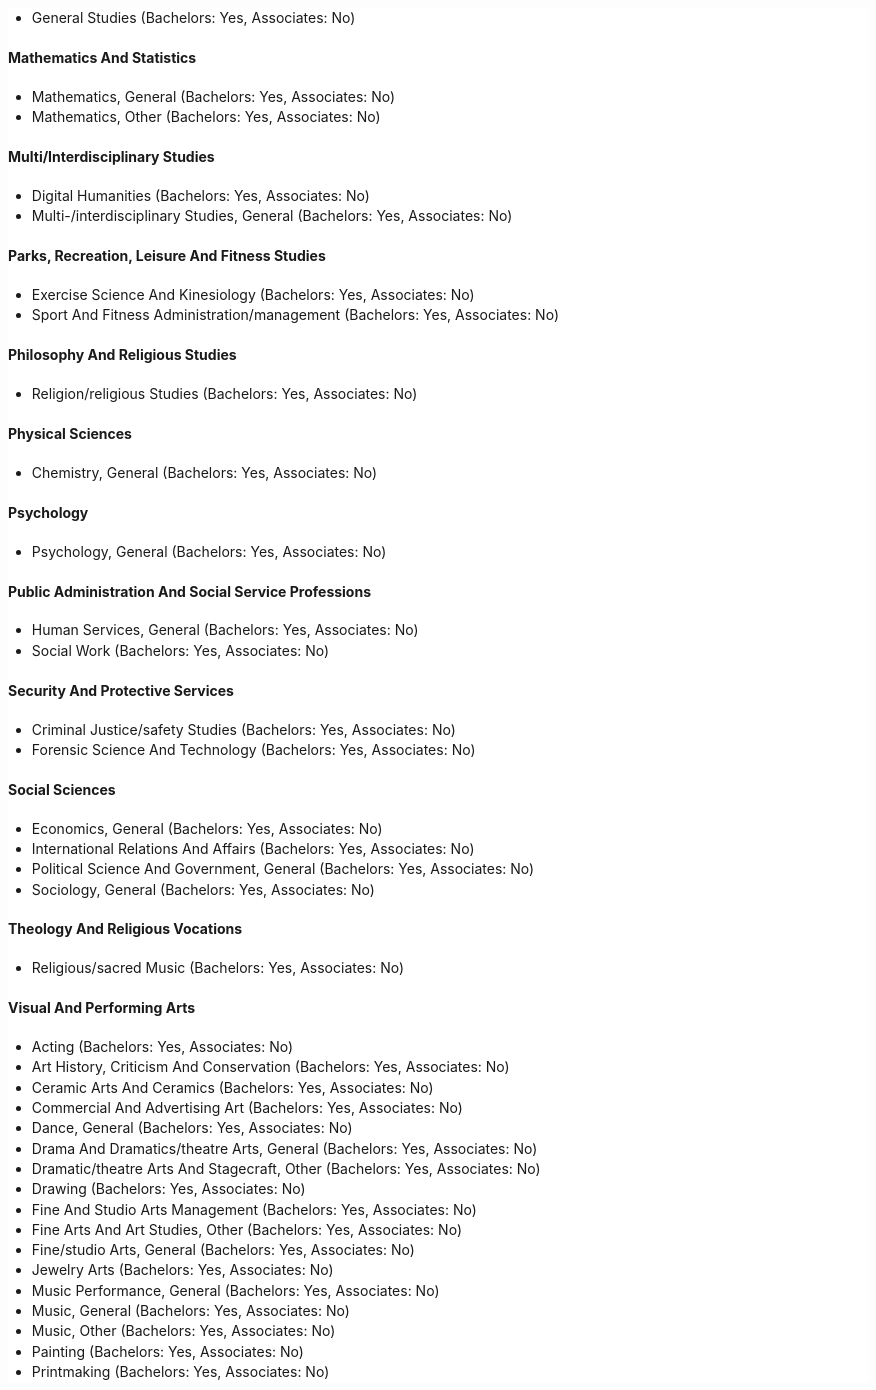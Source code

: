 - General Studies (Bachelors: Yes, Associates: No)

#### Mathematics And Statistics

- Mathematics, General (Bachelors: Yes, Associates: No)
- Mathematics, Other (Bachelors: Yes, Associates: No)

#### Multi/Interdisciplinary Studies

- Digital Humanities (Bachelors: Yes, Associates: No)
- Multi-/interdisciplinary Studies, General (Bachelors: Yes, Associates: No)

#### Parks, Recreation, Leisure And Fitness Studies

- Exercise Science And Kinesiology (Bachelors: Yes, Associates: No)
- Sport And Fitness Administration/management (Bachelors: Yes, Associates: No)

#### Philosophy And Religious Studies

- Religion/religious Studies (Bachelors: Yes, Associates: No)

#### Physical Sciences

- Chemistry, General (Bachelors: Yes, Associates: No)

#### Psychology

- Psychology, General (Bachelors: Yes, Associates: No)

#### Public Administration And Social Service Professions

- Human Services, General (Bachelors: Yes, Associates: No)
- Social Work (Bachelors: Yes, Associates: No)

#### Security And Protective Services

- Criminal Justice/safety Studies (Bachelors: Yes, Associates: No)
- Forensic Science And Technology (Bachelors: Yes, Associates: No)

#### Social Sciences

- Economics, General (Bachelors: Yes, Associates: No)
- International Relations And Affairs (Bachelors: Yes, Associates: No)
- Political Science And Government, General (Bachelors: Yes, Associates: No)
- Sociology, General (Bachelors: Yes, Associates: No)

#### Theology And Religious Vocations

- Religious/sacred Music (Bachelors: Yes, Associates: No)

#### Visual And Performing Arts

- Acting (Bachelors: Yes, Associates: No)
- Art History, Criticism And Conservation (Bachelors: Yes, Associates: No)
- Ceramic Arts And Ceramics (Bachelors: Yes, Associates: No)
- Commercial And Advertising Art (Bachelors: Yes, Associates: No)
- Dance, General (Bachelors: Yes, Associates: No)
- Drama And Dramatics/theatre Arts, General (Bachelors: Yes, Associates: No)
- Dramatic/theatre Arts And Stagecraft, Other (Bachelors: Yes, Associates: No)
- Drawing (Bachelors: Yes, Associates: No)
- Fine And Studio Arts Management (Bachelors: Yes, Associates: No)
- Fine Arts And Art Studies, Other (Bachelors: Yes, Associates: No)
- Fine/studio Arts, General (Bachelors: Yes, Associates: No)
- Jewelry Arts (Bachelors: Yes, Associates: No)
- Music Performance, General (Bachelors: Yes, Associates: No)
- Music, General (Bachelors: Yes, Associates: No)
- Music, Other (Bachelors: Yes, Associates: No)
- Painting (Bachelors: Yes, Associates: No)
- Printmaking (Bachelors: Yes, Associates: No)